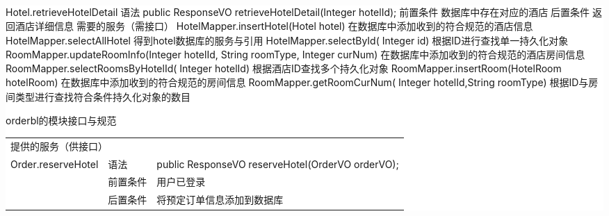    <tr>
      <td rowspan="3">Hotel.retrieveHotelDetail</td>
      <td>语法</td>
      <td>public ResponseVO retrieveHotelDetail(Integer hotelId);</td>
   </tr>
   <tr>
      <td>前置条件</td>
      <td>数据库中存在对应的酒店</td>
   </tr>
   <tr>
      <td>后置条件</td>
      <td>返回酒店详细信息</td>
   </tr>
   <tr>
      <td  colspan="3">需要的服务（需接口）</td>
   </tr>
   <tr>
      <td>HotelMapper.insertHotel(Hotel hotel)</td>
      <td  colspan="2">在数据库中添加收到的符合规范的酒店信息</td>
   </tr>
   <tr>
      <td>HotelMapper.selectAllHotel</td>
      <td  colspan="2">得到hotel数据库的服务与引用</td>
   </tr>
   <tr>
      <td>HotelMapper.selectById( Integer id)</td>
      <td colspan="2">根据ID进行查找单一持久化对象</td>
   </tr>
   <tr>
      <td>RoomMapper.updateRoomInfo(Integer hotelId, String roomType, Integer curNum)</td>
      <td colspan="2">在数据库中添加收到的符合规范的酒店房间信息</td>
   </tr>
   <tr>
      <td>RoomMapper.selectRoomsByHotelId( Integer hotelId)</td>
      <td colspan="2">根据酒店ID查找多个持久化对象</td>
   </tr>
   <tr>
      <td>RoomMapper.insertRoom(HotelRoom hotelRoom)</td>
      <td colspan="2">在数据库中添加收到的符合规范的房间信息</td>
   </tr>
   <tr>
      <td>RoomMapper.getRoomCurNum( Integer hotelId,String roomType)</td>
      <td colspan="2">根据ID与房间类型进行查找符合条件持久化对象的数目</td>
   </tr>
</table>


orderbl的模块接口与规范

<table>
   <tr>
      <td colspan="3">提供的服务（供接口）</td>
   </tr>
   <tr>
      <td rowspan="3">Order.reserveHotel</td>
      <td>语法</td>
      <td>public ResponseVO reserveHotel(OrderVO orderVO);</td>
   </tr>
   <tr>
      <td>前置条件</td>
      <td>用户已登录</td>
   </tr>
   <tr>
      <td>后置条件</td>
      <td>将预定订单信息添加到数据库</td>